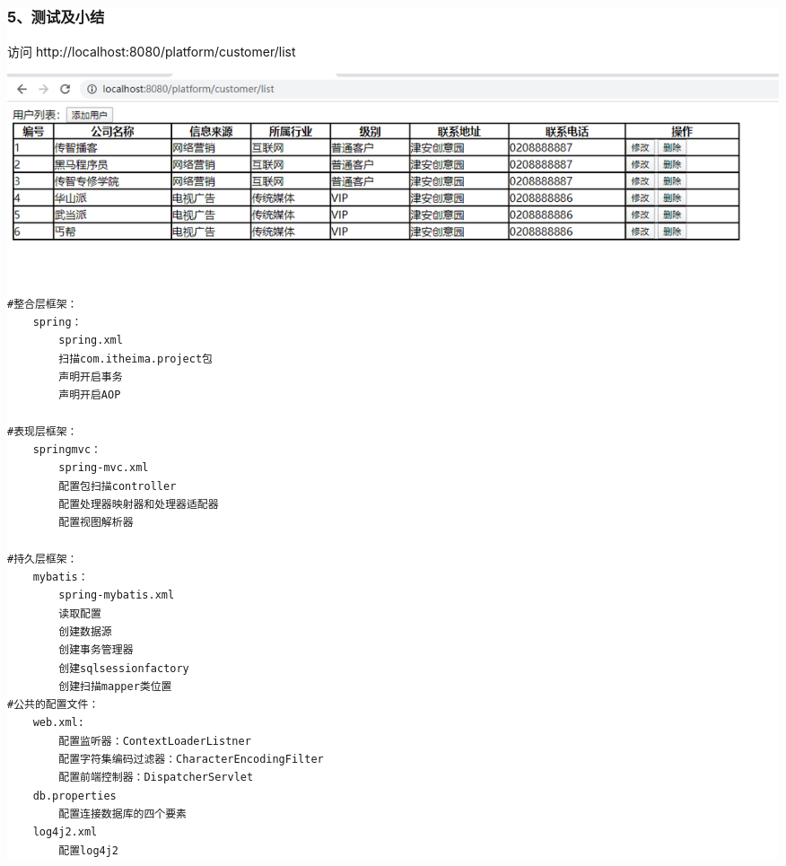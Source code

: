 ### 5、测试及小结

访问 http://localhost:8080/platform/customer/list 

![image-20200103172511099](image\image-20200103172511099.png)

```properties
#整合层框架：
	spring：
		spring.xml
		扫描com.itheima.project包
		声明开启事务
		声明开启AOP
	
#表现层框架：
	springmvc：
		spring-mvc.xml
        配置包扫描controller
        配置处理器映射器和处理器适配器
        配置视图解析器
				
#持久层框架：
	mybatis：
		spring-mybatis.xml
		读取配置
        创建数据源
        创建事务管理器
        创建sqlsessionfactory
        创建扫描mapper类位置
#公共的配置文件：
	web.xml:
		配置监听器：ContextLoaderListner
		配置字符集编码过滤器：CharacterEncodingFilter
		配置前端控制器：DispatcherServlet
	db.properties
		配置连接数据库的四个要素
	log4j2.xml
		配置log4j2
```

